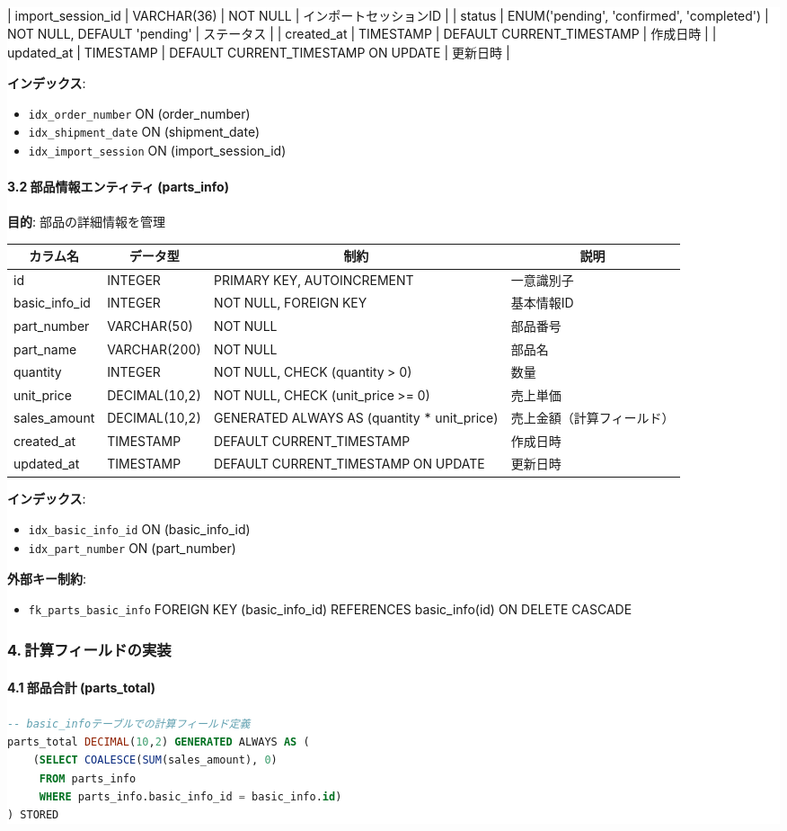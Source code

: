 | import_session_id | VARCHAR(36) | NOT NULL | インポートセッションID |
| status | ENUM('pending', 'confirmed', 'completed') | NOT NULL, DEFAULT 'pending' | ステータス |
| created_at | TIMESTAMP | DEFAULT CURRENT_TIMESTAMP | 作成日時 |
| updated_at | TIMESTAMP | DEFAULT CURRENT_TIMESTAMP ON UPDATE | 更新日時 |

**インデックス**:
- `idx_order_number` ON (order_number)
- `idx_shipment_date` ON (shipment_date)
- `idx_import_session` ON (import_session_id)

#### 3.2 部品情報エンティティ (parts_info)

**目的**: 部品の詳細情報を管理

| カラム名 | データ型 | 制約 | 説明 |
|---------|---------|------|------|
| id | INTEGER | PRIMARY KEY, AUTOINCREMENT | 一意識別子 |
| basic_info_id | INTEGER | NOT NULL, FOREIGN KEY | 基本情報ID |
| part_number | VARCHAR(50) | NOT NULL | 部品番号 |
| part_name | VARCHAR(200) | NOT NULL | 部品名 |
| quantity | INTEGER | NOT NULL, CHECK (quantity > 0) | 数量 |
| unit_price | DECIMAL(10,2) | NOT NULL, CHECK (unit_price >= 0) | 売上単価 |
| sales_amount | DECIMAL(10,2) | GENERATED ALWAYS AS (quantity * unit_price) | 売上金額（計算フィールド） |
| created_at | TIMESTAMP | DEFAULT CURRENT_TIMESTAMP | 作成日時 |
| updated_at | TIMESTAMP | DEFAULT CURRENT_TIMESTAMP ON UPDATE | 更新日時 |

**インデックス**:
- `idx_basic_info_id` ON (basic_info_id)
- `idx_part_number` ON (part_number)

**外部キー制約**:
- `fk_parts_basic_info` FOREIGN KEY (basic_info_id) REFERENCES basic_info(id) ON DELETE CASCADE

### 4. 計算フィールドの実装

#### 4.1 部品合計 (parts_total)
```sql
-- basic_infoテーブルでの計算フィールド定義
parts_total DECIMAL(10,2) GENERATED ALWAYS AS (
    (SELECT COALESCE(SUM(sales_amount), 0) 
     FROM parts_info 
     WHERE parts_info.basic_info_id = basic_info.id)
) STORED
```
